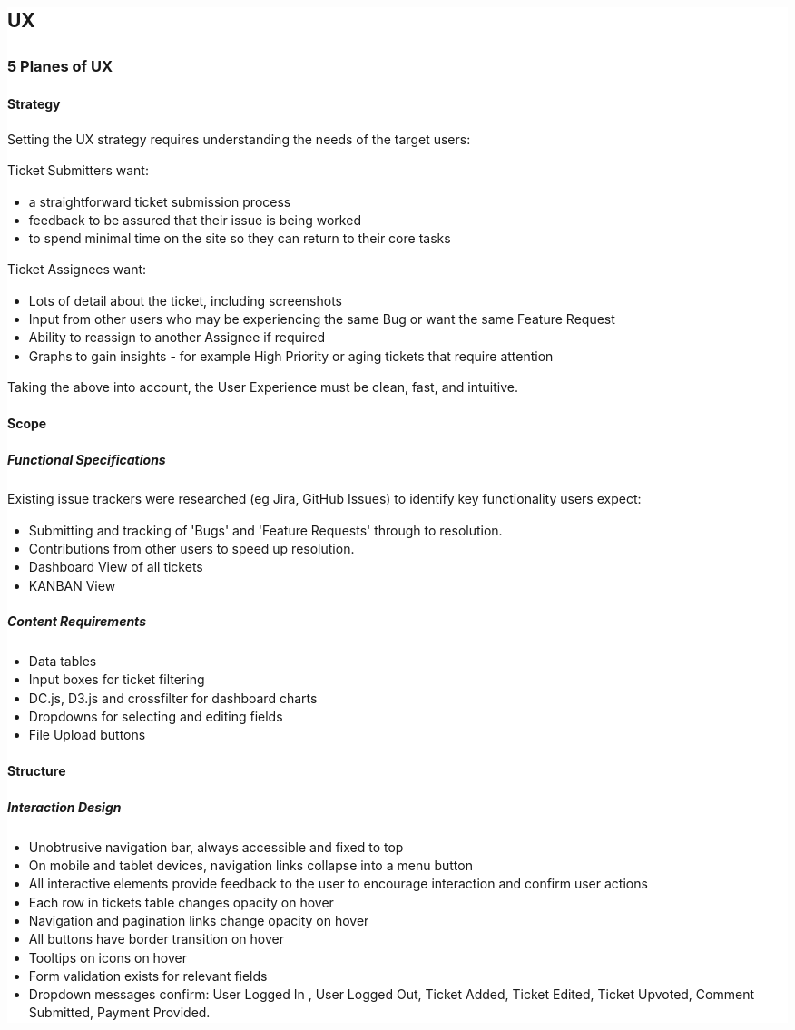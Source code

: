 ## UX

### 5 Planes of UX

#### Strategy

Setting the UX strategy requires understanding the needs of the target users:

Ticket Submitters want:

- a straightforward ticket submission process
- feedback to be assured that their issue is being worked
- to spend minimal time on the site so they can return to their core tasks

Ticket Assignees want:

- Lots of detail about the ticket, including screenshots
- Input from other users who may be experiencing the same Bug or want the same Feature Request
- Ability to reassign to another Assignee if required
- Graphs to gain insights - for example High Priority or aging tickets that require attention

Taking the above into account, the User Experience must be clean, fast, and intuitive.

#### Scope

##### Functional Specifications

Existing issue trackers were researched (eg Jira, GitHub Issues) to identify key functionality users expect:

- Submitting and tracking of 'Bugs' and 'Feature Requests' through to resolution.
- Contributions from other users to speed up resolution.
- Dashboard View of all tickets
- KANBAN View

##### Content Requirements

- Data tables
- Input boxes for ticket filtering
- DC.js, D3.js and crossfilter for dashboard charts
- Dropdowns for selecting and editing fields
- File Upload buttons

#### Structure

##### Interaction Design

- Unobtrusive navigation bar, always accessible and fixed to top
- On mobile and tablet devices, navigation links collapse into a menu button
- All interactive elements provide feedback to the user to encourage interaction and confirm user actions
- Each row in tickets table changes opacity on hover
- Navigation and pagination links change opacity on hover
- All buttons have border transition on hover
- Tooltips on icons on hover
- Form validation exists for relevant fields
- Dropdown messages confirm: User Logged In , User Logged Out, Ticket Added, Ticket Edited, Ticket Upvoted, Comment Submitted, Payment Provided.
